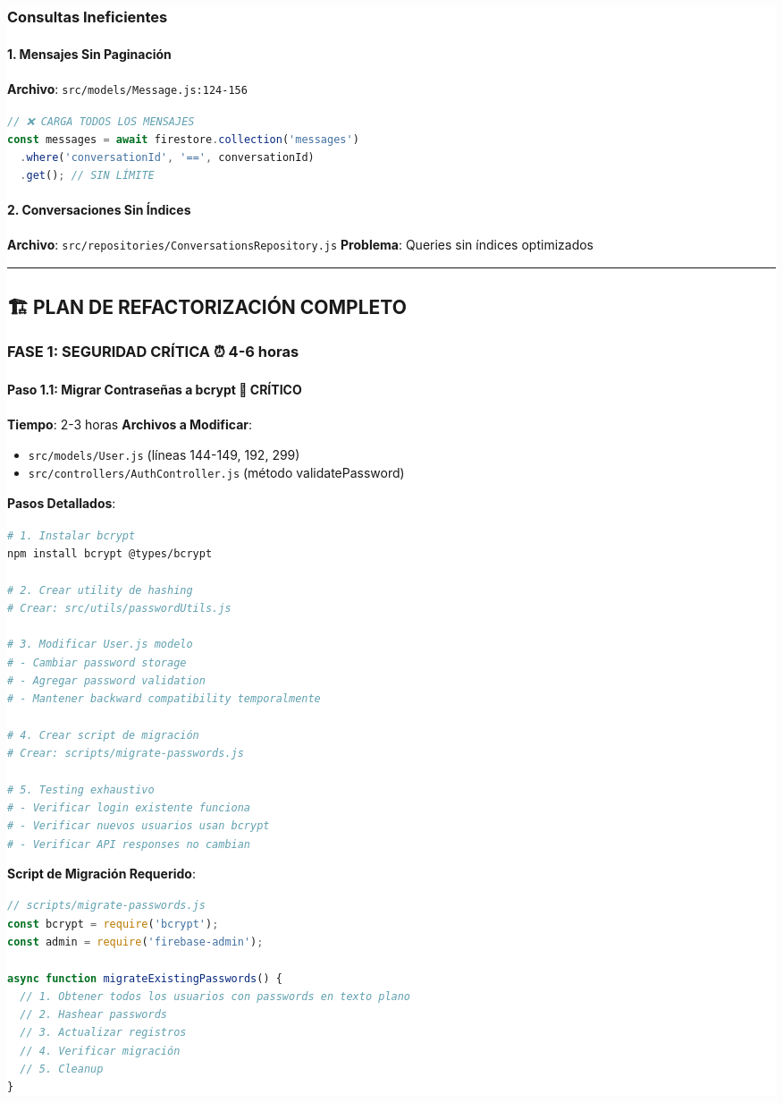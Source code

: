 ### **Consultas Ineficientes**

#### 1. **Mensajes Sin Paginación**
**Archivo**: `src/models/Message.js:124-156`
```javascript
// ❌ CARGA TODOS LOS MENSAJES
const messages = await firestore.collection('messages')
  .where('conversationId', '==', conversationId)
  .get(); // SIN LÍMITE
```

#### 2. **Conversaciones Sin Índices**
**Archivo**: `src/repositories/ConversationsRepository.js`
**Problema**: Queries sin índices optimizados

---

## 🏗️ PLAN DE REFACTORIZACIÓN COMPLETO

### **FASE 1: SEGURIDAD CRÍTICA** ⏰ 4-6 horas

#### **Paso 1.1: Migrar Contraseñas a bcrypt** 🔴 CRÍTICO
**Tiempo**: 2-3 horas
**Archivos a Modificar**:
- `src/models/User.js` (líneas 144-149, 192, 299)
- `src/controllers/AuthController.js` (método validatePassword)

**Pasos Detallados**:
```bash
# 1. Instalar bcrypt
npm install bcrypt @types/bcrypt

# 2. Crear utility de hashing
# Crear: src/utils/passwordUtils.js

# 3. Modificar User.js modelo
# - Cambiar password storage
# - Agregar password validation
# - Mantener backward compatibility temporalmente

# 4. Crear script de migración
# Crear: scripts/migrate-passwords.js

# 5. Testing exhaustivo
# - Verificar login existente funciona
# - Verificar nuevos usuarios usan bcrypt
# - Verificar API responses no cambian
```

**Script de Migración Requerido**:
```javascript
// scripts/migrate-passwords.js
const bcrypt = require('bcrypt');
const admin = require('firebase-admin');

async function migrateExistingPasswords() {
  // 1. Obtener todos los usuarios con passwords en texto plano
  // 2. Hashear passwords
  // 3. Actualizar registros
  // 4. Verificar migración
  // 5. Cleanup
}
```
